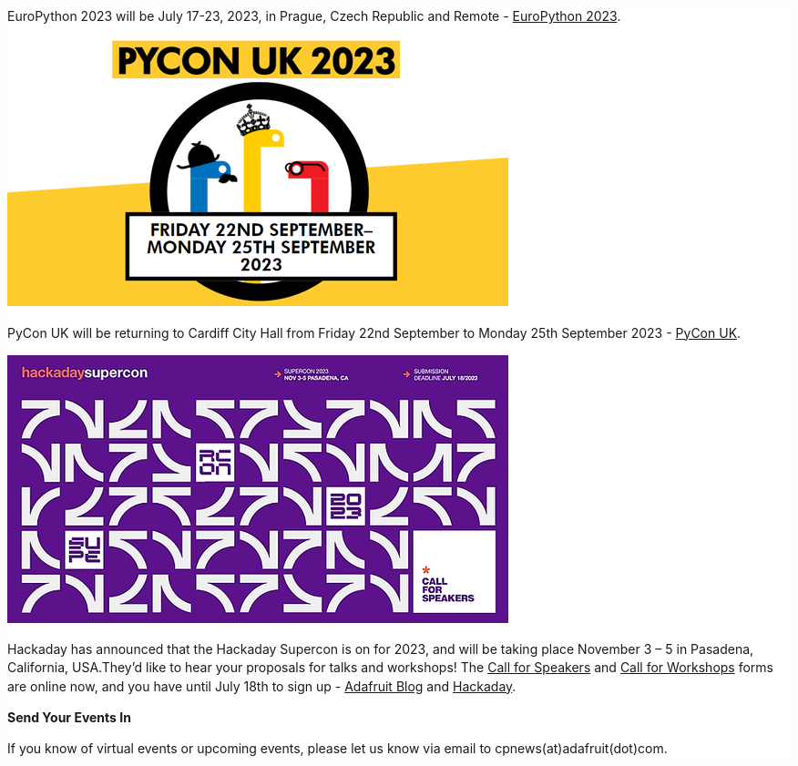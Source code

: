 EuroPython 2023 will be July 17-23, 2023, in Prague, Czech Republic and Remote - [EuroPython 2023](https://ep2023.europython.eu/).

[![PYCON UK 2023](../assets/20230620/20230620pcuk.jpg)](https://2023.pyconuk.org/)

PyCon UK will be returning to Cardiff City Hall from Friday 22nd September to Monday 25th September 2023 - [PyCon UK](https://2023.pyconuk.org/).

[![Hackaday Supercon 2023](../assets/20230620/supercon23.jpg)](https://blog.adafruit.com/2023/05/10/hackaday-supercon-2023-is-on-supercon-hackaday/)

Hackaday has announced that the Hackaday Supercon is on for 2023, and will be taking place November 3 – 5 in Pasadena, California, USA.They’d like to hear your proposals for talks and workshops! The [Call for Speakers](https://docs.google.com/forms/d/e/1FAIpQLSfYDwIzWTHZ0_7d8GUznm3Z9w3y8aDcV1MVGSUyY1nTcdJ9Jw/viewform?usp=sf_link) and [Call for Workshops](https://docs.google.com/forms/d/e/1FAIpQLSeJIm0fWcrJIN8ge1K6Mvt2tfoFYOqre3isod5vKRGr-iyvJg/viewform?usp=sf_link) forms are online now, and you have until July 18th to sign up - [Adafruit Blog](https://blog.adafruit.com/2023/05/10/hackaday-supercon-2023-is-on-supercon-hackaday/) and [Hackaday](https://hackaday.com/2023/05/10/supercon-2023-is-on-we-want-you/).

**Send Your Events In**

If you know of virtual events or upcoming events, please let us know via email to cpnews(at)adafruit(dot)com.
